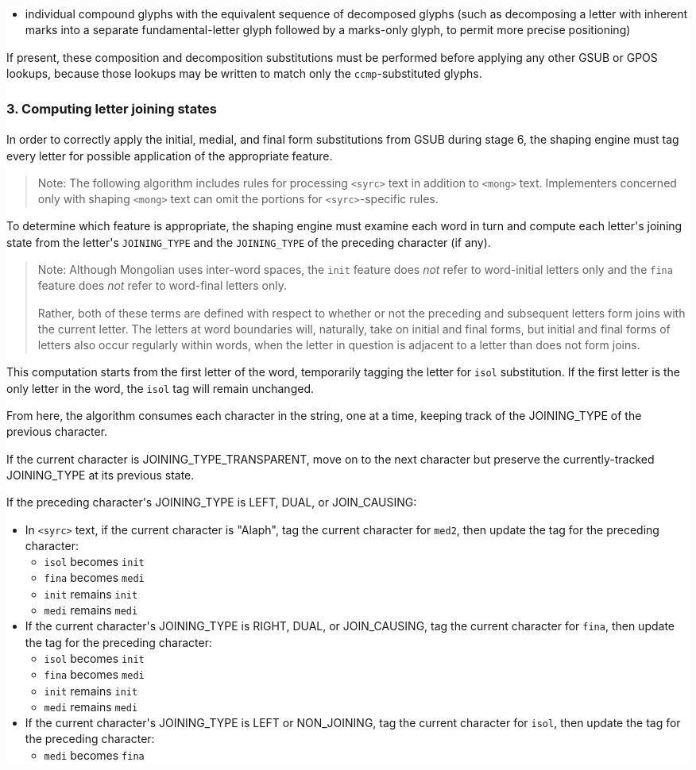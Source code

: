   - individual compound glyphs with the equivalent sequence of
    decomposed glyphs (such as decomposing a letter with inherent
    marks into a separate fundamental-letter glyph followed by a
    marks-only glyph, to permit more precise positioning)
 
If present, these composition and decomposition substitutions must be
performed before applying any other GSUB or GPOS lookups, because
those lookups may be written to match only the `ccmp`-substituted
glyphs. 


### 3. Computing letter joining states ###

In order to correctly apply the initial, medial, and final form
substitutions from GSUB during stage 6, the shaping engine must
tag every letter for possible application of the appropriate feature.

> Note: The following algorithm includes rules for processing `<syrc>`
> text in addition to `<mong>` text. Implementers concerned only with
> shaping `<mong>` text can omit the portions for `<syrc>`-specific
> rules. 

To determine which feature is appropriate, the shaping engine must
examine each word in turn and compute each letter's joining state from
the letter's `JOINING_TYPE` and the `JOINING_TYPE` of the
preceding character (if any).

> Note: Although Mongolian uses inter-word spaces, the `init` feature
> does _not_ refer to word-initial letters only and the `fina` feature
> does _not_ refer to word-final letters only.
>
> Rather, both of these terms are defined with respect to whether or
> not the preceding and subsequent letters form joins with the current
> letter. The letters at word boundaries will, naturally, take on
> initial and final forms, but initial and final forms of letters also
> occur regularly within words, when the letter in question is
> adjacent to a letter than does not form joins.

This computation starts from the first letter of the word, temporarily
tagging the letter for `isol` substitution. If the first
letter is the only letter in the word, the `isol` tag will remain unchanged.

From here, the algorithm consumes each character in the string, one at
a time, keeping track of the JOINING_TYPE of the previous character. 

If the current character is JOINING_TYPE_TRANSPARENT, move on to the next
character but preserve the currently-tracked JOINING_TYPE at its previous state.

If the preceding character's JOINING_TYPE is LEFT, DUAL, or
JOIN_CAUSING:
  - In `<syrc>` text, if the current character is "Alaph", tag the
    current character for `med2`, then update the tag for the
    preceding character:
	  - `isol` becomes `init`
	  - `fina` becomes `medi`
	  - `init` remains `init`
	  - `medi` remains `medi`
  - If the current character's JOINING_TYPE is RIGHT, DUAL, or
    JOIN_CAUSING, tag the current character for `fina`, then update
    the tag for the preceding character:
	  - `isol` becomes `init`
	  - `fina` becomes `medi`
	  - `init` remains `init`
	  - `medi` remains `medi`
  - If the current character's JOINING_TYPE is LEFT or NON_JOINING,
    tag the current character for `isol`, then update
    the tag for the preceding character:
	  - `medi` becomes `fina`